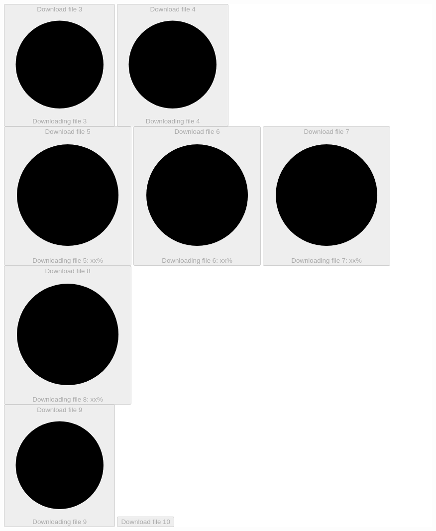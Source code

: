   <button type="button" class="btn btn-minimal loading-indeterminate" id="loading-btn-3" disabled>
    Download file 3
    <svg viewbox='0 0 40 40' xmlns='http://www.w3.org/2000/svg' class="loader" aria-hidden="true">
      <circle class="loader-inner" cx="20" cy="20" r="17"></circle>
    </svg>
    <span role="status" id="loading-btn-msg-3" class="visually-hidden">Downloading file 3</span>
  </button>
  <button type="button" class="btn btn-negative loading-indeterminate" id="loading-btn-4" disabled>
    Download file 4
    <svg viewbox='0 0 40 40' xmlns='http://www.w3.org/2000/svg' class="loader" aria-hidden="true">
      <circle class="loader-inner" cx="20" cy="20" r="17"></circle>
    </svg>
    <span role="status" id="loading-btn-msg-4" class="visually-hidden">Downloading file 4</span>
  </button>
</div>

<div class="p-tall d-flex gap-shorter flex-wrap">
  <button type="button" class="btn btn-default loading-determinate" id="loading-btn-5" disabled style="--bs-btn-loading-time: 5s;">
    Download file 5
    <svg viewbox='0 0 40 40' xmlns='http://www.w3.org/2000/svg' class="loader" aria-hidden="true">
      <circle class="loader-inner" cx="20" cy="20" r="17"></circle>
    </svg>
    <span role="status" id="loading-btn-msg-5" class="visually-hidden">Downloading file 5: xx%</span>
  </button>
  <button type="button" class="btn btn-strong loading-determinate" id="loading-btn-6" disabled style="--bs-btn-loading-time: 5s;">
    Download file 6
    <svg viewbox='0 0 40 40' xmlns='http://www.w3.org/2000/svg' class="loader" aria-hidden="true">
      <circle class="loader-inner" cx="20" cy="20" r="17"></circle>
    </svg>
    <span role="status" id="loading-btn-msg-6" class="visually-hidden">Downloading file 6: xx%</span>
  </button>
  <button type="button" class="btn btn-minimal loading-determinate" id="loading-btn-7" disabled style="--bs-btn-loading-time: 5s;">
    Download file 7
    <svg viewbox='0 0 40 40' xmlns='http://www.w3.org/2000/svg' class="loader" aria-hidden="true">
      <circle class="loader-inner" cx="20" cy="20" r="17"></circle>
    </svg>
    <span role="status" id="loading-btn-msg-7" class="visually-hidden">Downloading file 7: xx%</span>
  </button>
  <button type="button" class="btn btn-negative loading-determinate" id="loading-btn-8" disabled style="--bs-btn-loading-time: 5s;">
    Download file 8
    <svg viewbox='0 0 40 40' xmlns='http://www.w3.org/2000/svg' class="loader" aria-hidden="true">
      <circle class="loader-inner" cx="20" cy="20" r="17"></circle>
    </svg>
    <span role="status" id="loading-btn-msg-8" class="visually-hidden">Downloading file 8: xx%</span>
  </button>
</div>

<div class="bg-brand-primary p-tall">
  <div data-bs-theme="light" class="d-flex gap-shorter flex-wrap">
    <button type="button" class="btn btn-default btn-on-colored-bg loading-indeterminate" id="loading-btn-9" disabled>
      Download file 9
      <svg viewbox='0 0 40 40' xmlns='http://www.w3.org/2000/svg' class="loader" aria-hidden="true">
        <circle class="loader-inner" cx="20" cy="20" r="17"></circle>
      </svg>
      <span role="status" id="loading-btn-msg-9" class="visually-hidden">Downloading file 9</span>
    </button>
    <button type="button" class="btn btn-strong btn-on-colored-bg loading-indeterminate" id="loading-btn-10" disabled>
      Download file 10